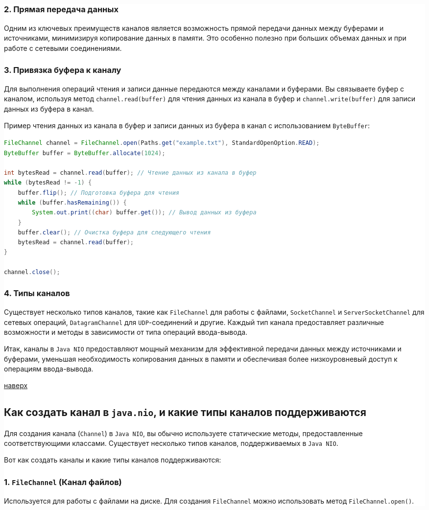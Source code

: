 ### 2. Прямая передача данных
Одним из ключевых преимуществ каналов является возможность прямой передачи данных между буферами и источниками, минимизируя копирование данных в памяти. Это особенно полезно при больших объемах данных и при работе с сетевыми соединениями.

### 3. Привязка буфера к каналу
Для выполнения операций чтения и записи данные передаются между каналами и буферами. Вы связываете буфер с каналом, используя метод `channel.read(buffer)` для чтения данных из канала в буфер и `channel.write(buffer)` для записи данных из буфера в канал.

Пример чтения данных из канала в буфер и записи данных из буфера в канал с использованием `ByteBuffer`:

```java
FileChannel channel = FileChannel.open(Paths.get("example.txt"), StandardOpenOption.READ);
ByteBuffer buffer = ByteBuffer.allocate(1024);

int bytesRead = channel.read(buffer); // Чтение данных из канала в буфер
while (bytesRead != -1) {
    buffer.flip(); // Подготовка буфера для чтения
    while (buffer.hasRemaining()) {
        System.out.print((char) buffer.get()); // Вывод данных из буфера
    }
    buffer.clear(); // Очистка буфера для следующего чтения
    bytesRead = channel.read(buffer);
}

channel.close();
```

### 4. Типы каналов
Существует несколько типов каналов, такие как `FileChannel` для работы с файлами, `SocketChannel` и `ServerSocketChannel` для сетевых операций, `DatagramChannel` для `UDP`-соединений и другие. Каждый тип канала предоставляет различные возможности и методы в зависимости от типа операций ввода-вывода.

Итак, каналы в `Java NIO` предоставляют мощный механизм для эффективной передачи данных между источниками и буферами, уменьшая необходимость копирования данных в памяти и обеспечивая более низкоуровневый доступ к операциям ввода-вывода.

[наверх](#java-nio)

## Как создать канал в `java.nio`, и какие типы каналов поддерживаются

Для создания канала (`Channel`) в `Java NIO`, вы обычно используете статические методы, предоставленные соответствующими классами. Существует несколько типов каналов, поддерживаемых в `Java NIO`. 

Вот как создать каналы и какие типы каналов поддерживаются:

### 1. `FileChannel` (Канал файлов)
Используется для работы с файлами на диске. Для создания `FileChannel` можно использовать метод `FileChannel.open()`.
